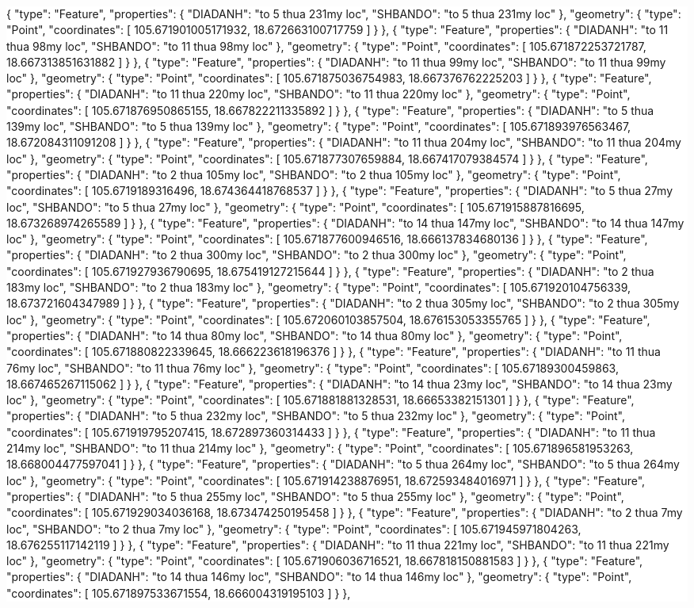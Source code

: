 { "type": "Feature", "properties": { "DIADANH": "to 5 thua 231my loc", "SHBANDO": "to 5 thua 231my loc" }, "geometry": { "type": "Point", "coordinates": [ 105.671901005171932, 18.672663100717759 ] } },
{ "type": "Feature", "properties": { "DIADANH": "to 11 thua 98my loc", "SHBANDO": "to 11 thua 98my loc" }, "geometry": { "type": "Point", "coordinates": [ 105.671872253721787, 18.667313851631882 ] } },
{ "type": "Feature", "properties": { "DIADANH": "to 11 thua 99my loc", "SHBANDO": "to 11 thua 99my loc" }, "geometry": { "type": "Point", "coordinates": [ 105.671875036754983, 18.667376762225203 ] } },
{ "type": "Feature", "properties": { "DIADANH": "to 11 thua 220my loc", "SHBANDO": "to 11 thua 220my loc" }, "geometry": { "type": "Point", "coordinates": [ 105.671876950865155, 18.667822211335892 ] } },
{ "type": "Feature", "properties": { "DIADANH": "to 5 thua 139my loc", "SHBANDO": "to 5 thua 139my loc" }, "geometry": { "type": "Point", "coordinates": [ 105.671893976563467, 18.672084311091208 ] } },
{ "type": "Feature", "properties": { "DIADANH": "to 11 thua 204my loc", "SHBANDO": "to 11 thua 204my loc" }, "geometry": { "type": "Point", "coordinates": [ 105.671877307659884, 18.667417079384574 ] } },
{ "type": "Feature", "properties": { "DIADANH": "to 2 thua 105my loc", "SHBANDO": "to 2 thua 105my loc" }, "geometry": { "type": "Point", "coordinates": [ 105.6719189316496, 18.674364418768537 ] } },
{ "type": "Feature", "properties": { "DIADANH": "to 5 thua 27my loc", "SHBANDO": "to 5 thua 27my loc" }, "geometry": { "type": "Point", "coordinates": [ 105.671915887816695, 18.673268974265589 ] } },
{ "type": "Feature", "properties": { "DIADANH": "to 14 thua 147my loc", "SHBANDO": "to 14 thua 147my loc" }, "geometry": { "type": "Point", "coordinates": [ 105.671877600946516, 18.666137834680136 ] } },
{ "type": "Feature", "properties": { "DIADANH": "to 2 thua 300my loc", "SHBANDO": "to 2 thua 300my loc" }, "geometry": { "type": "Point", "coordinates": [ 105.671927936790695, 18.675419127215644 ] } },
{ "type": "Feature", "properties": { "DIADANH": "to 2 thua 183my loc", "SHBANDO": "to 2 thua 183my loc" }, "geometry": { "type": "Point", "coordinates": [ 105.671920104756339, 18.673721604347989 ] } },
{ "type": "Feature", "properties": { "DIADANH": "to 2 thua 305my loc", "SHBANDO": "to 2 thua 305my loc" }, "geometry": { "type": "Point", "coordinates": [ 105.672060103857504, 18.676153053355765 ] } },
{ "type": "Feature", "properties": { "DIADANH": "to 14 thua 80my loc", "SHBANDO": "to 14 thua 80my loc" }, "geometry": { "type": "Point", "coordinates": [ 105.671880822339645, 18.666223618196376 ] } },
{ "type": "Feature", "properties": { "DIADANH": "to 11 thua 76my loc", "SHBANDO": "to 11 thua 76my loc" }, "geometry": { "type": "Point", "coordinates": [ 105.67189300459863, 18.667465267115062 ] } },
{ "type": "Feature", "properties": { "DIADANH": "to 14 thua 23my loc", "SHBANDO": "to 14 thua 23my loc" }, "geometry": { "type": "Point", "coordinates": [ 105.671881881328531, 18.66653382151301 ] } },
{ "type": "Feature", "properties": { "DIADANH": "to 5 thua 232my loc", "SHBANDO": "to 5 thua 232my loc" }, "geometry": { "type": "Point", "coordinates": [ 105.671919795207415, 18.672897360314433 ] } },
{ "type": "Feature", "properties": { "DIADANH": "to 11 thua 214my loc", "SHBANDO": "to 11 thua 214my loc" }, "geometry": { "type": "Point", "coordinates": [ 105.671896581953263, 18.668004477597041 ] } },
{ "type": "Feature", "properties": { "DIADANH": "to 5 thua 264my loc", "SHBANDO": "to 5 thua 264my loc" }, "geometry": { "type": "Point", "coordinates": [ 105.671914238876951, 18.672593484016971 ] } },
{ "type": "Feature", "properties": { "DIADANH": "to 5 thua 255my loc", "SHBANDO": "to 5 thua 255my loc" }, "geometry": { "type": "Point", "coordinates": [ 105.671929034036168, 18.673474250195458 ] } },
{ "type": "Feature", "properties": { "DIADANH": "to 2 thua 7my loc", "SHBANDO": "to 2 thua 7my loc" }, "geometry": { "type": "Point", "coordinates": [ 105.671945971804263, 18.676255117142119 ] } },
{ "type": "Feature", "properties": { "DIADANH": "to 11 thua 221my loc", "SHBANDO": "to 11 thua 221my loc" }, "geometry": { "type": "Point", "coordinates": [ 105.671906036716521, 18.667818150881583 ] } },
{ "type": "Feature", "properties": { "DIADANH": "to 14 thua 146my loc", "SHBANDO": "to 14 thua 146my loc" }, "geometry": { "type": "Point", "coordinates": [ 105.671897533671554, 18.666004319195103 ] } },